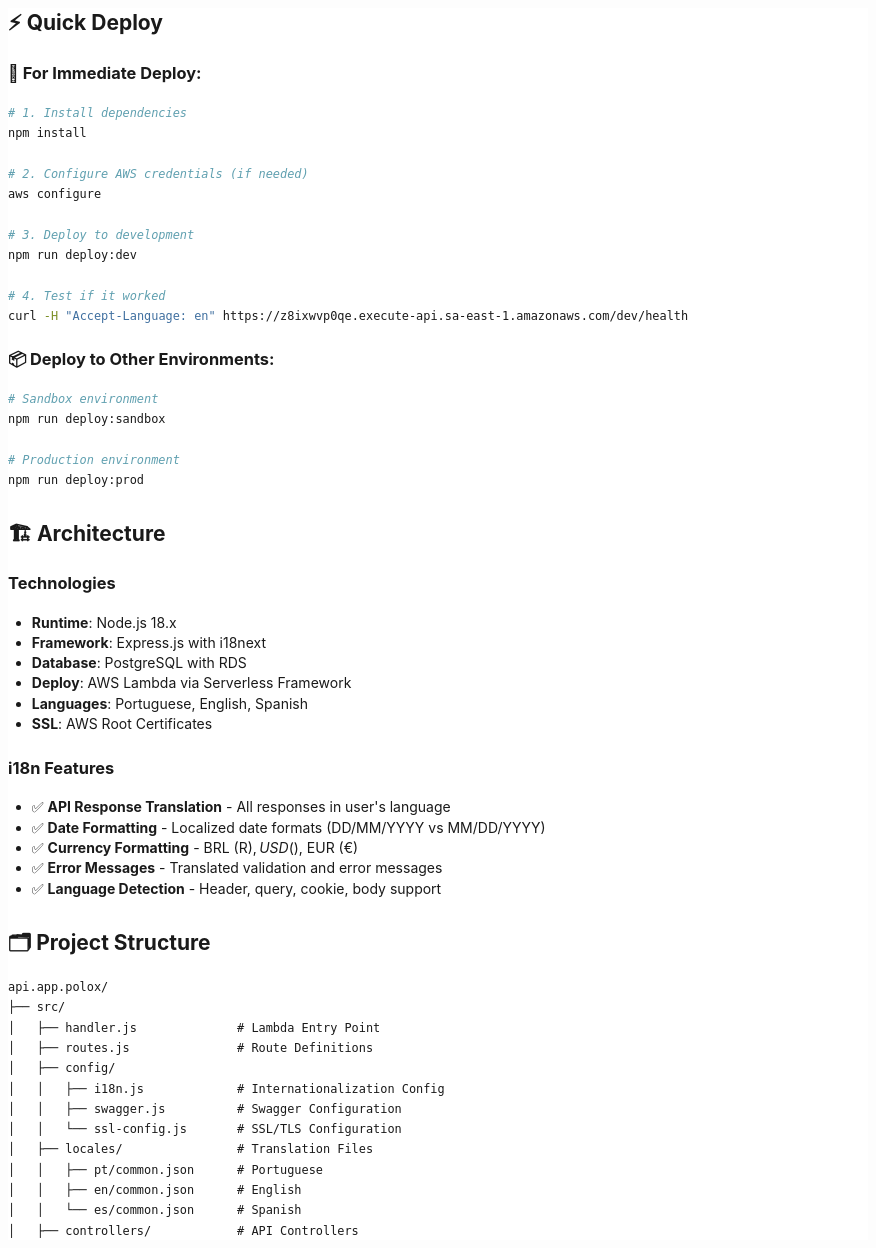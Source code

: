 ## ⚡ **Quick Deploy**

### 🚀 **For Immediate Deploy:**

```bash
# 1. Install dependencies
npm install

# 2. Configure AWS credentials (if needed)
aws configure

# 3. Deploy to development
npm run deploy:dev

# 4. Test if it worked
curl -H "Accept-Language: en" https://z8ixwvp0qe.execute-api.sa-east-1.amazonaws.com/dev/health
```

### 📦 **Deploy to Other Environments:**

```bash
# Sandbox environment
npm run deploy:sandbox

# Production environment
npm run deploy:prod
```

## 🏗️ **Architecture**

### **Technologies**

- **Runtime**: Node.js 18.x
- **Framework**: Express.js with i18next
- **Database**: PostgreSQL with RDS
- **Deploy**: AWS Lambda via Serverless Framework
- **Languages**: Portuguese, English, Spanish
- **SSL**: AWS Root Certificates

### **i18n Features**

- ✅ **API Response Translation** - All responses in user's language
- ✅ **Date Formatting** - Localized date formats (DD/MM/YYYY vs MM/DD/YYYY)
- ✅ **Currency Formatting** - BRL (R$), USD ($), EUR (€)
- ✅ **Error Messages** - Translated validation and error messages
- ✅ **Language Detection** - Header, query, cookie, body support

## 🗂️ **Project Structure**

```
api.app.polox/
├── src/
│   ├── handler.js              # Lambda Entry Point
│   ├── routes.js               # Route Definitions
│   ├── config/
│   │   ├── i18n.js             # Internationalization Config
│   │   ├── swagger.js          # Swagger Configuration
│   │   └── ssl-config.js       # SSL/TLS Configuration
│   ├── locales/                # Translation Files
│   │   ├── pt/common.json      # Portuguese
│   │   ├── en/common.json      # English
│   │   └── es/common.json      # Spanish
│   ├── controllers/            # API Controllers
```
